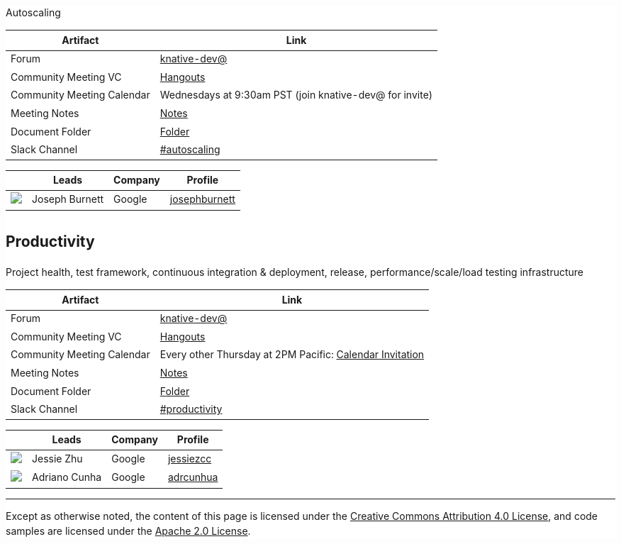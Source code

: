 Autoscaling

Artifact                   | Link
-------------------------- | ----
Forum                      | [knative-dev@](https://groups.google.com/forum/#!forum/knative-dev)
Community Meeting VC       | [Hangouts](https://meet.google.com/ick-mumc-mjv?hs=122)
Community Meeting Calendar | Wednesdays at 9:30am PST (join knative-dev@ for invite)
Meeting Notes              | [Notes](https://docs.google.com/document/d/1FoLJqbDJM8_tw7CON-CJZsO2mlF8Ia1cWzCjWX8HDAI/edit#heading=h.c0ufqy5rucfa)
Document Folder            | [Folder](https://drive.google.com/corp/drive/folders/1qpGIPXVGoMm6IXb74gPrrHkudV_bjIZ9)
Slack Channel              | [#autoscaling](https://knative.slack.com)

&nbsp;                                                        | Leads          | Company | Profile
------------------------------------------------------------- | -------------- | ------- | -------
<img width="30px" src="https://github.com/josephburnett.png"> | Joseph Burnett | Google  | [josephburnett](https://github.com/josephburnett)

## Productivity

Project health, test framework, continuous integration & deployment, release, performance/scale/load testing infrastructure 

Artifact                   | Link
-------------------------- | ----
Forum                      | [knative-dev@](https://groups.google.com/forum/#!forum/knative-dev)
Community Meeting VC       | [Hangouts](https://meet.google.com/sps-vbhg-rfx)
Community Meeting Calendar | Every other Thursday at 2PM Pacific: [Calendar Invitation](https://calendar.google.com/calendar/event?eid=NW5zM21rbHVwZWgyNHFoMGpyY2JhMjB2bHRfMjAxODA5MTNUMjEwMDAwWiBnb29nbGUuY29tXzE4dW40ZnVoNnJva3FmOGhtZmZ0bTVvcXE0QGc)
Meeting Notes              | [Notes](https://docs.google.com/document/d/1aPRwYGD4XscRIqlBzbNsSB886PJ0G-vZYUAAUjoydko)
Document Folder            | [Folder](https://drive.google.com/corp/drive/folders/1oMYB4LQHjySuMChmcWYCyhH7-CSkz2r_)
Slack Channel              | [#productivity](https://knative.slack.com)

&nbsp;                                                    | Leads          | Company | Profile
--------------------------------------------------------- | -------------- | ------- | -------
<img width="30px" src="https://github.com/jessiezcc.png"> | Jessie Zhu     | Google  | [jessiezcc](https://github.com/jessiezcc)
<img width="30px" src="https://github.com/adrcunha.png">  | Adriano Cunha | Google  | [adrcunhua](https://github.com/adrcunha)

---

Except as otherwise noted, the content of this page is licensed under the
[Creative Commons Attribution 4.0 License](https://creativecommons.org/licenses/by/4.0/),
and code samples are licensed under the
[Apache 2.0 License](https://www.apache.org/licenses/LICENSE-2.0).

